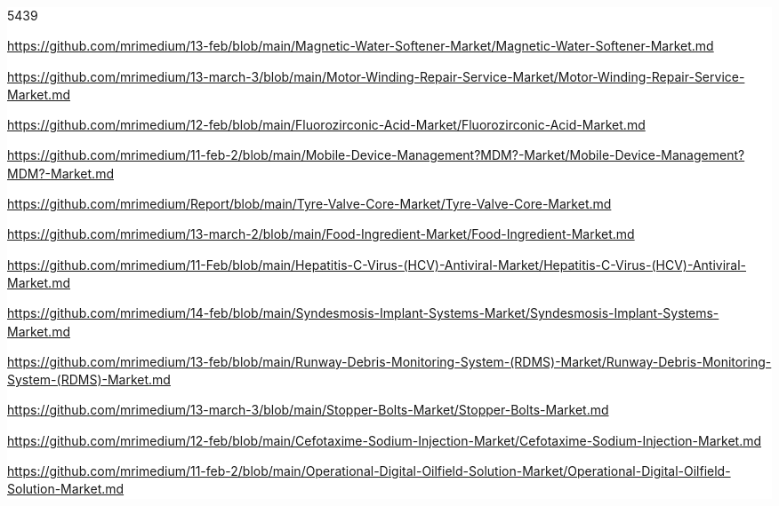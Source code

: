 5439</p><p><a href="https://github.com/mrimedium/13-feb/blob/main/Magnetic-Water-Softener-Market/Magnetic-Water-Softener-Market.md">https://github.com/mrimedium/13-feb/blob/main/Magnetic-Water-Softener-Market/Magnetic-Water-Softener-Market.md</a></p><p><a href="https://github.com/mrimedium/13-march-3/blob/main/Motor-Winding-Repair-Service-Market/Motor-Winding-Repair-Service-Market.md">https://github.com/mrimedium/13-march-3/blob/main/Motor-Winding-Repair-Service-Market/Motor-Winding-Repair-Service-Market.md</a></p><p><a href="https://github.com/mrimedium/12-feb/blob/main/Fluorozirconic-Acid-Market/Fluorozirconic-Acid-Market.md">https://github.com/mrimedium/12-feb/blob/main/Fluorozirconic-Acid-Market/Fluorozirconic-Acid-Market.md</a></p><p><a href="https://github.com/mrimedium/11-feb-2/blob/main/Mobile-Device-Management?MDM?-Market/Mobile-Device-Management?MDM?-Market.md">https://github.com/mrimedium/11-feb-2/blob/main/Mobile-Device-Management?MDM?-Market/Mobile-Device-Management?MDM?-Market.md</a></p><p><a href="https://github.com/mrimedium/Report/blob/main/Tyre-Valve-Core-Market/Tyre-Valve-Core-Market.md">https://github.com/mrimedium/Report/blob/main/Tyre-Valve-Core-Market/Tyre-Valve-Core-Market.md</a></p><p><a href="https://github.com/mrimedium/13-march-2/blob/main/Food-Ingredient-Market/Food-Ingredient-Market.md">https://github.com/mrimedium/13-march-2/blob/main/Food-Ingredient-Market/Food-Ingredient-Market.md</a></p><p><a href="https://github.com/mrimedium/11-Feb/blob/main/Hepatitis-C-Virus-(HCV)-Antiviral-Market/Hepatitis-C-Virus-(HCV)-Antiviral-Market.md">https://github.com/mrimedium/11-Feb/blob/main/Hepatitis-C-Virus-(HCV)-Antiviral-Market/Hepatitis-C-Virus-(HCV)-Antiviral-Market.md</a></p><p><a href="https://github.com/mrimedium/14-feb/blob/main/Syndesmosis-Implant-Systems-Market/Syndesmosis-Implant-Systems-Market.md">https://github.com/mrimedium/14-feb/blob/main/Syndesmosis-Implant-Systems-Market/Syndesmosis-Implant-Systems-Market.md</a></p><p><a href="https://github.com/mrimedium/13-feb/blob/main/Runway-Debris-Monitoring-System-(RDMS)-Market/Runway-Debris-Monitoring-System-(RDMS)-Market.md">https://github.com/mrimedium/13-feb/blob/main/Runway-Debris-Monitoring-System-(RDMS)-Market/Runway-Debris-Monitoring-System-(RDMS)-Market.md</a></p><p><a href="https://github.com/mrimedium/13-march-3/blob/main/Stopper-Bolts-Market/Stopper-Bolts-Market.md">https://github.com/mrimedium/13-march-3/blob/main/Stopper-Bolts-Market/Stopper-Bolts-Market.md</a></p><p><a href="https://github.com/mrimedium/12-feb/blob/main/Cefotaxime-Sodium-Injection-Market/Cefotaxime-Sodium-Injection-Market.md">https://github.com/mrimedium/12-feb/blob/main/Cefotaxime-Sodium-Injection-Market/Cefotaxime-Sodium-Injection-Market.md</a></p><p><a href="https://github.com/mrimedium/11-feb-2/blob/main/Operational-Digital-Oilfield-Solution-Market/Operational-Digital-Oilfield-Solution-Market.md">https://github.com/mrimedium/11-feb-2/blob/main/Operational-Digital-Oilfield-Solution-Market/Operational-Digital-Oilfield-Solution-Market.md</a></p>
